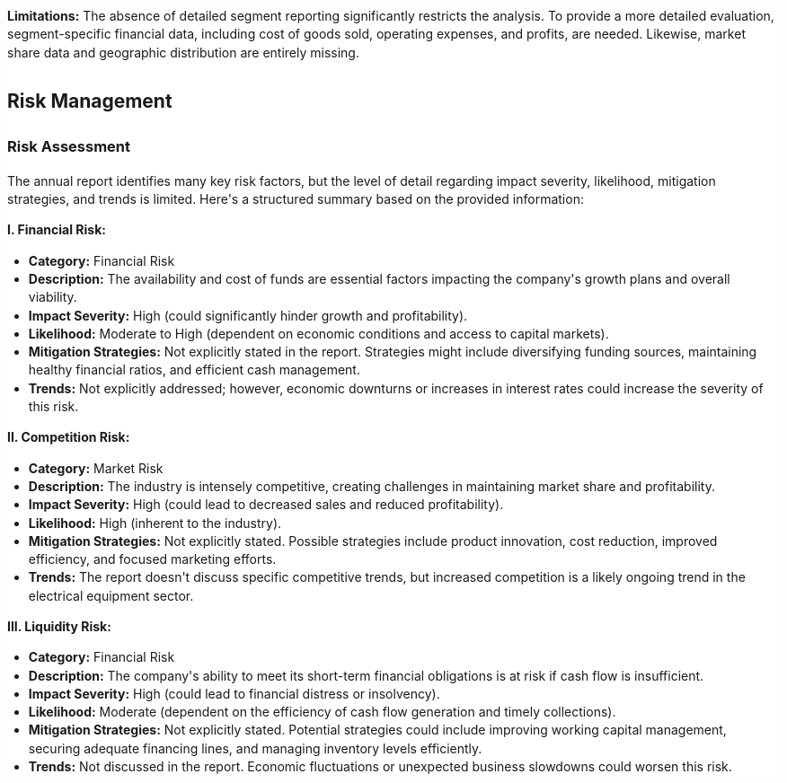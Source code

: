 

**Limitations:**  The absence of detailed segment reporting significantly restricts the analysis. To provide a more detailed evaluation, segment-specific financial data, including cost of goods sold, operating expenses, and profits, are needed.  Likewise, market share data and geographic distribution are entirely missing.





## Risk Management
### Risk Assessment
The annual report identifies many key risk factors, but the level of detail regarding impact severity, likelihood, mitigation strategies, and trends is limited.  Here's a structured summary based on the provided information:


**I.  Financial Risk:**

* **Category:** Financial Risk
* **Description:**  The availability and cost of funds are essential factors impacting the company's growth plans and overall viability.
* **Impact Severity:** High (could significantly hinder growth and profitability).
* **Likelihood:** Moderate to High (dependent on economic conditions and access to capital markets).
* **Mitigation Strategies:** Not explicitly stated in the report.  Strategies might include diversifying funding sources, maintaining healthy financial ratios, and efficient cash management.
* **Trends:**  Not explicitly addressed; however, economic downturns or increases in interest rates could increase the severity of this risk.


**II.  Competition Risk:**

* **Category:** Market Risk
* **Description:** The industry is intensely competitive, creating challenges in maintaining market share and profitability.
* **Impact Severity:** High (could lead to decreased sales and reduced profitability).
* **Likelihood:** High (inherent to the industry).
* **Mitigation Strategies:** Not explicitly stated.  Possible strategies include product innovation, cost reduction, improved efficiency, and focused marketing efforts.
* **Trends:**  The report doesn't discuss specific competitive trends, but increased competition is a likely ongoing trend in the electrical equipment sector.


**III.  Liquidity Risk:**

* **Category:** Financial Risk
* **Description:** The company's ability to meet its short-term financial obligations is at risk if cash flow is insufficient.
* **Impact Severity:** High (could lead to financial distress or insolvency).
* **Likelihood:** Moderate (dependent on the efficiency of cash flow generation and timely collections).
* **Mitigation Strategies:** Not explicitly stated.   Potential strategies could include improving working capital management, securing adequate financing lines, and managing inventory levels efficiently.
* **Trends:**  Not discussed in the report.  Economic fluctuations or unexpected business slowdowns could worsen this risk.
